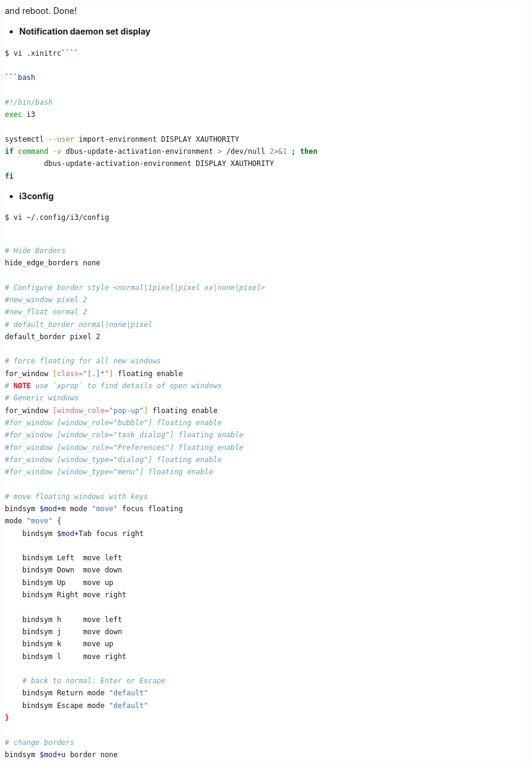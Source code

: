 and reboot. Done!

- **Notification daemon set display**

```bash
$ vi .xinitrc````

```bash

#!/bin/bash
exec i3

systemctl --user import-environment DISPLAY XAUTHORITY
if command -v dbus-update-activation-environment > /dev/null 2>&1 ; then
         dbus-update-activation-environment DISPLAY XAUTHORITY
fi

```

- **i3config**

`$ vi ~/.config/i3/config`

```bash

# Hide Borders
hide_edge_borders none

# Configure border style <normal|1pixel|pixel xx|none|pixel>
#new_window pixel 2
#new_float normal 2
# default_border normal|none|pixel
default_border pixel 2

# force floating for all new windows
for_window [class="[.]*"] floating enable
# NOTE use `xprop` to find details of open windows
# Generic windows
for_window [window_role="pop-up"] floating enable
#for_window [window_role="bubble"] floating enable
#for_window [window_role="task_dialog"] floating enable
#for_window [window_role="Preferences"] floating enable
#for_window [window_type="dialog"] floating enable
#for_window [window_type="menu"] floating enable

# move floating windows with keys
bindsym $mod+m mode "move" focus floating
mode "move" {
    bindsym $mod+Tab focus right

    bindsym Left  move left
    bindsym Down  move down
    bindsym Up    move up
    bindsym Right move right

    bindsym h     move left
    bindsym j     move down
    bindsym k     move up
    bindsym l     move right

    # back to normal: Enter or Escape
    bindsym Return mode "default"
    bindsym Escape mode "default"
}

# change borders
bindsym $mod+u border none
```